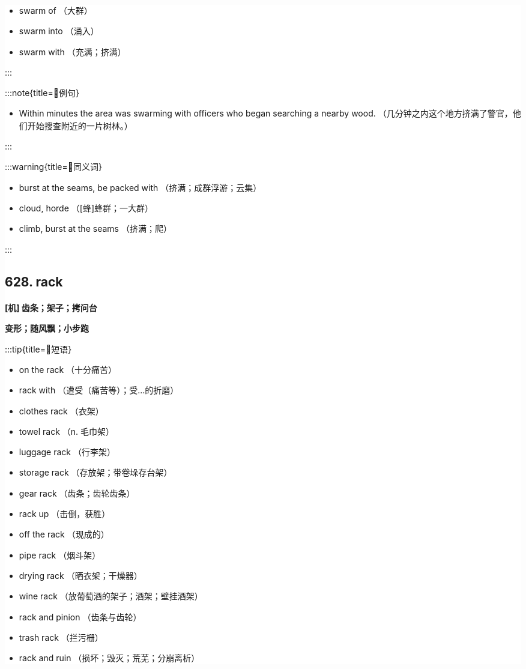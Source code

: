 - swarm of （大群）

- swarm into （涌入）

- swarm with （充满；挤满）

:::

:::note{title=🎤例句}

- Within minutes the area was swarming with officers who began searching a nearby wood. （几分钟之内这个地方挤满了警官，他们开始搜查附近的一片树林。）

:::

:::warning{title=🤔同义词}

- burst at the seams, be packed with （挤满；成群浮游；云集）

- cloud, horde （[蜂]蜂群；一大群）

- climb, burst at the seams （挤满；爬）

:::


## 628. rack

**[机] 齿条；架子；拷问台**

**变形；随风飘；小步跑**

:::tip{title=🤩短语}

- on the rack （十分痛苦）

- rack with （遭受（痛苦等）；受…的折磨）

- clothes rack （衣架）

- towel rack （n. 毛巾架）

- luggage rack （行李架）

- storage rack （存放架；带卷垛存台架）

- gear rack （齿条；齿轮齿条）

- rack up （击倒，获胜）

- off the rack （现成的）

- pipe rack （烟斗架）

- drying rack （晒衣架；干燥器）

- wine rack （放葡萄酒的架子；酒架；壁挂酒架）

- rack and pinion （齿条与齿轮）

- trash rack （拦污栅）

- rack and ruin （损坏；毁灭；荒芜；分崩离析）
